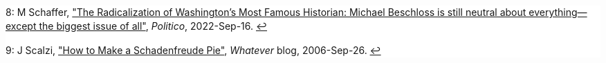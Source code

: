 <a id="fn8">8</a>: M Schaffer, ["The Radicalization of Washington’s Most Famous Historian: Michael Beschloss is still neutral about everything—except the biggest issue of all"](https://www.politico.com/news/magazine/2022/09/16/michael-beschloss-radicalized-00057108), _Politico_, 2022-Sep-16. [↩](#fn8a)  

<a id="fn9">9</a>: J Scalzi, ["How to Make a Schadenfreude Pie"](https://whatever.scalzi.com/2006/09/26/how-to-make-a-schadenfreude-pie/), _Whatever_ blog, 2006-Sep-26. [↩](#fn9a)  
